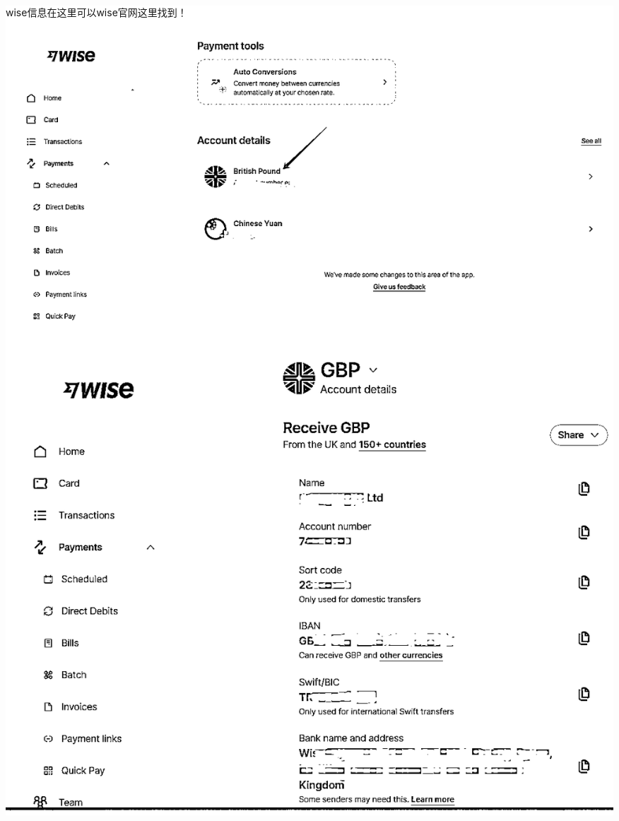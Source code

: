 wise信息在这里可以wise官网这里找到！

![](img/f8689ad2aa9420e4fc1e1efb1c8a8f0d.png)

![](img/c3e764f2470bfcd0000cb6b1b5845932.png)
